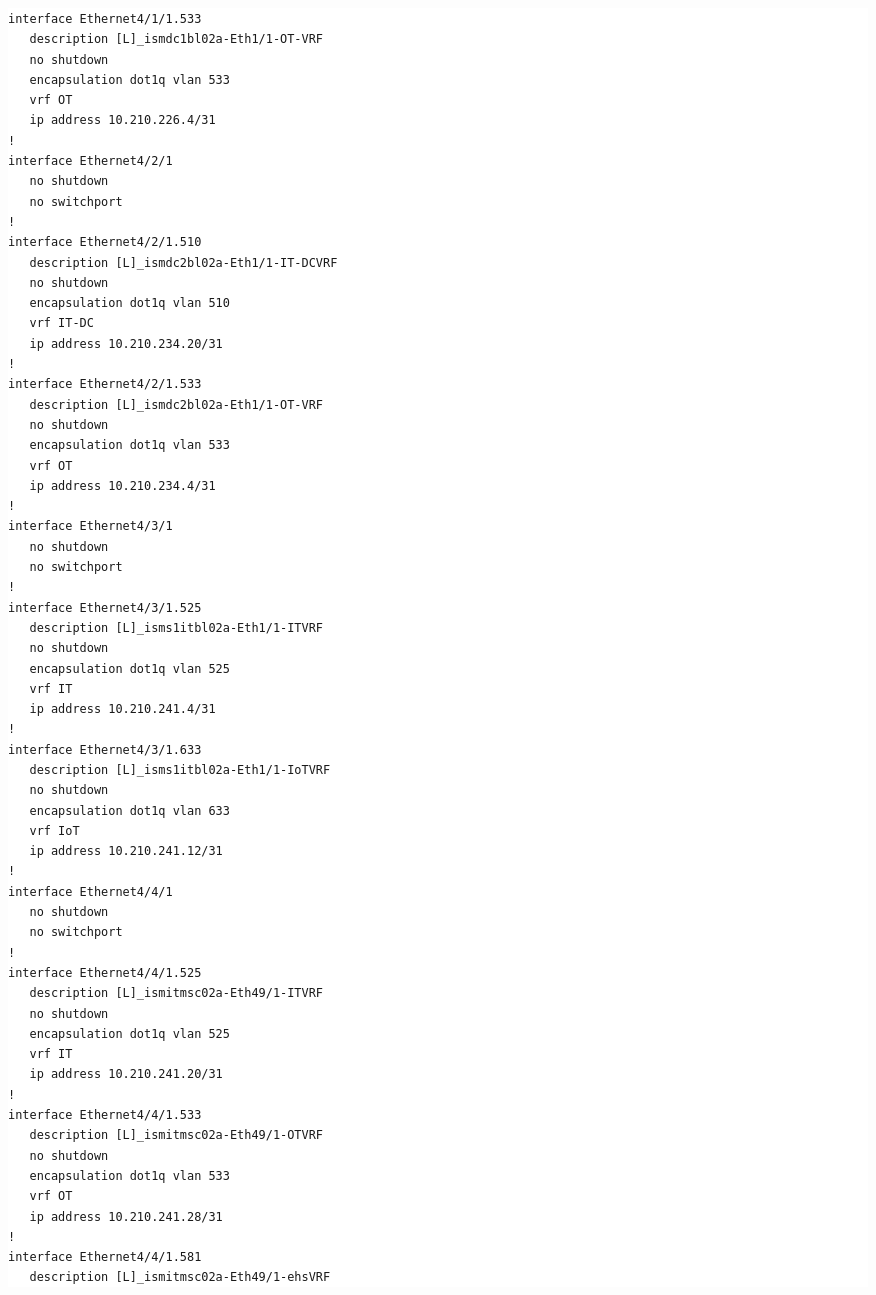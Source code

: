 ```eos
interface Ethernet4/1/1.533
   description [L]_ismdc1bl02a-Eth1/1-OT-VRF
   no shutdown
   encapsulation dot1q vlan 533
   vrf OT
   ip address 10.210.226.4/31
!
interface Ethernet4/2/1
   no shutdown
   no switchport
!
interface Ethernet4/2/1.510
   description [L]_ismdc2bl02a-Eth1/1-IT-DCVRF
   no shutdown
   encapsulation dot1q vlan 510
   vrf IT-DC
   ip address 10.210.234.20/31
!
interface Ethernet4/2/1.533
   description [L]_ismdc2bl02a-Eth1/1-OT-VRF
   no shutdown
   encapsulation dot1q vlan 533
   vrf OT
   ip address 10.210.234.4/31
!
interface Ethernet4/3/1
   no shutdown
   no switchport
!
interface Ethernet4/3/1.525
   description [L]_isms1itbl02a-Eth1/1-ITVRF
   no shutdown
   encapsulation dot1q vlan 525
   vrf IT
   ip address 10.210.241.4/31
!
interface Ethernet4/3/1.633
   description [L]_isms1itbl02a-Eth1/1-IoTVRF
   no shutdown
   encapsulation dot1q vlan 633
   vrf IoT
   ip address 10.210.241.12/31
!
interface Ethernet4/4/1
   no shutdown
   no switchport
!
interface Ethernet4/4/1.525
   description [L]_ismitmsc02a-Eth49/1-ITVRF
   no shutdown
   encapsulation dot1q vlan 525
   vrf IT
   ip address 10.210.241.20/31
!
interface Ethernet4/4/1.533
   description [L]_ismitmsc02a-Eth49/1-OTVRF
   no shutdown
   encapsulation dot1q vlan 533
   vrf OT
   ip address 10.210.241.28/31
!
interface Ethernet4/4/1.581
   description [L]_ismitmsc02a-Eth49/1-ehsVRF
```